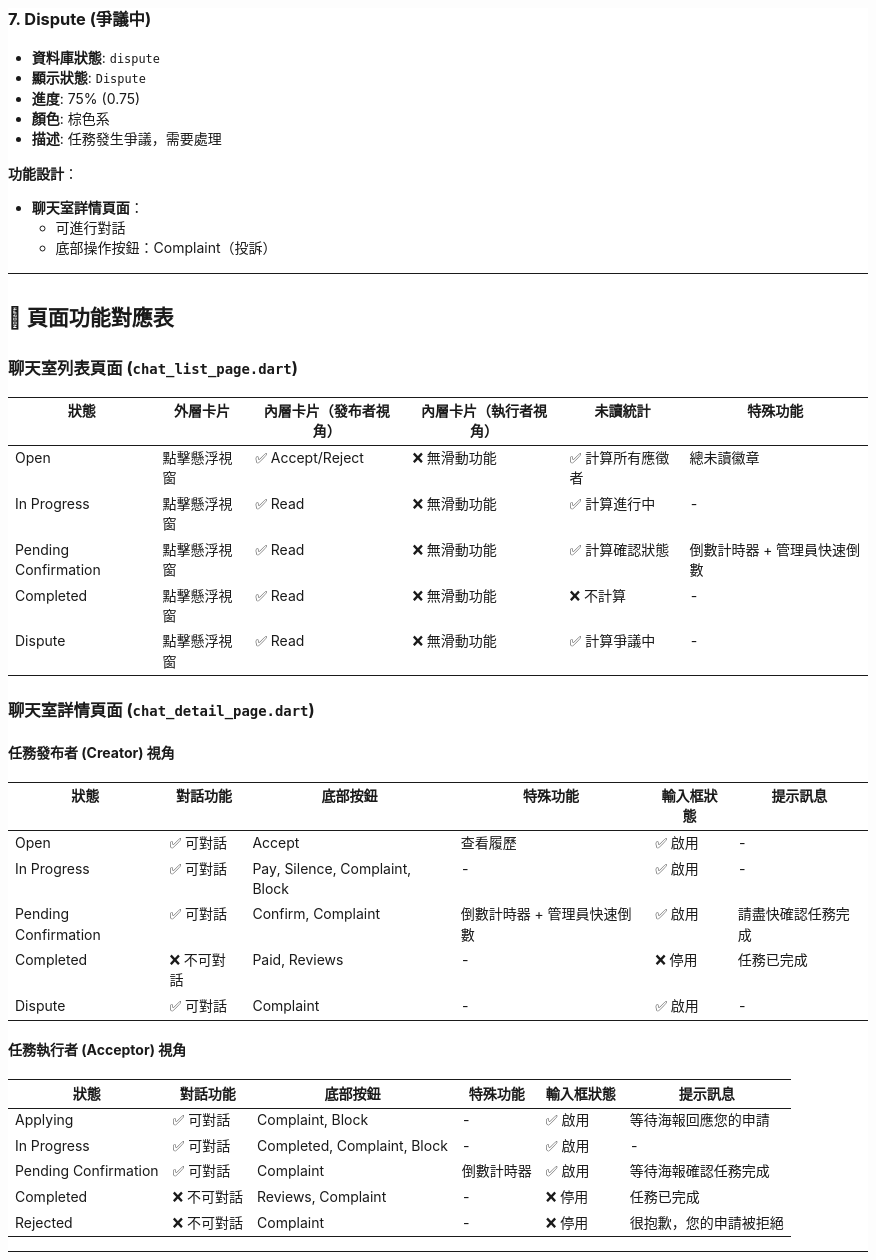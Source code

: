 ### 7. **Dispute (爭議中)**
- **資料庫狀態**: `dispute`
- **顯示狀態**: `Dispute`
- **進度**: 75% (0.75)
- **顏色**: 棕色系
- **描述**: 任務發生爭議，需要處理

**功能設計**：
- **聊天室詳情頁面**：
  - 可進行對話
  - 底部操作按鈕：Complaint（投訴）

---

## 🎯 頁面功能對應表

### **聊天室列表頁面 (`chat_list_page.dart`)**

| 狀態 | 外層卡片 | 內層卡片（發布者視角） | 內層卡片（執行者視角） | 未讀統計 | 特殊功能 |
|------|----------|----------------------|----------------------|----------|----------|
| Open | 點擊懸浮視窗 | ✅ Accept/Reject | ❌ 無滑動功能 | ✅ 計算所有應徵者 | 總未讀徽章 |
| In Progress | 點擊懸浮視窗 | ✅ Read | ❌ 無滑動功能 | ✅ 計算進行中 | - |
| Pending Confirmation | 點擊懸浮視窗 | ✅ Read | ❌ 無滑動功能 | ✅ 計算確認狀態 | 倒數計時器 + 管理員快速倒數 |
| Completed | 點擊懸浮視窗 | ✅ Read | ❌ 無滑動功能 | ❌ 不計算 | - |
| Dispute | 點擊懸浮視窗 | ✅ Read | ❌ 無滑動功能 | ✅ 計算爭議中 | - |

### **聊天室詳情頁面 (`chat_detail_page.dart`)**

#### **任務發布者 (Creator) 視角**

| 狀態 | 對話功能 | 底部按鈕 | 特殊功能 | 輸入框狀態 | 提示訊息 |
|------|----------|----------|----------|------------|----------|
| Open | ✅ 可對話 | Accept | 查看履歷 | ✅ 啟用 | - |
| In Progress | ✅ 可對話 | Pay, Silence, Complaint, Block | - | ✅ 啟用 | - |
| Pending Confirmation | ✅ 可對話 | Confirm, Complaint | 倒數計時器 + 管理員快速倒數 | ✅ 啟用 | 請盡快確認任務完成 |
| Completed | ❌ 不可對話 | Paid, Reviews | - | ❌ 停用 | 任務已完成 |
| Dispute | ✅ 可對話 | Complaint | - | ✅ 啟用 | - |

#### **任務執行者 (Acceptor) 視角**

| 狀態 | 對話功能 | 底部按鈕 | 特殊功能 | 輸入框狀態 | 提示訊息 |
|------|----------|----------|----------|------------|----------|
| Applying | ✅ 可對話 | Complaint, Block | - | ✅ 啟用 | 等待海報回應您的申請 |
| In Progress | ✅ 可對話 | Completed, Complaint, Block | - | ✅ 啟用 | - |
| Pending Confirmation | ✅ 可對話 | Complaint | 倒數計時器 | ✅ 啟用 | 等待海報確認任務完成 |
| Completed | ❌ 不可對話 | Reviews, Complaint | - | ❌ 停用 | 任務已完成 |
| Rejected | ❌ 不可對話 | Complaint | - | ❌ 停用 | 很抱歉，您的申請被拒絕 |

---
